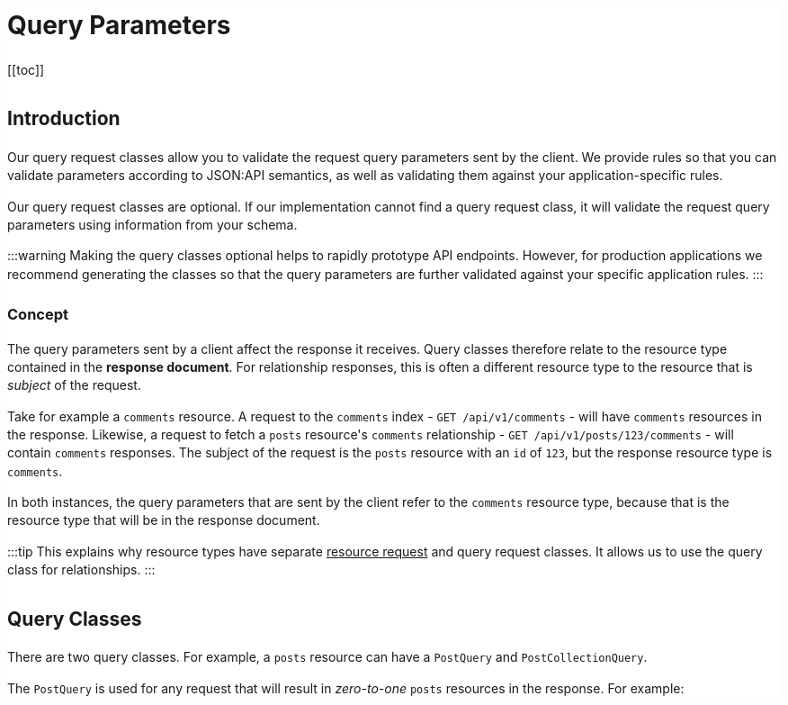 # Query Parameters

[[toc]]

## Introduction

Our query request classes allow you to validate the request
query parameters sent by the client. We provide rules so that
you can validate parameters according to JSON:API semantics, as
well as validating them against your application-specific rules.

Our query request classes are optional. If our implementation
cannot find a query request class, it will validate the request
query parameters using information from your schema.

:::warning
Making the query classes optional helps to rapidly prototype API
endpoints. However, for production applications we recommend generating
the classes so that the query parameters are further validated
against your specific application rules.
:::

### Concept

The query parameters sent by a client affect the response it receives.
Query classes therefore relate to the resource type contained in the
**response document**. For relationship responses, this is often
a different resource type to the resource that is *subject* of the request.

Take for example a `comments` resource. A request to the `comments`
index - `GET /api/v1/comments` - will have `comments` resources in the
response. Likewise, a request to fetch a `posts` resource's `comments`
relationship -  `GET /api/v1/posts/123/comments` - will contain `comments`
responses. The subject of the request is the `posts` resource with an `id`
of `123`, but the response resource type is `comments`.

In both instances, the query parameters that are sent by the client refer
to the `comments` resource type, because that is the resource type that
will be in the response document.

:::tip
This explains why resource types have separate
[resource request](./resources.md) and query request classes. It allows
us to use the query class for relationships.
:::

## Query Classes

There are two query classes. For example, a `posts` resource can have
a `PostQuery` and `PostCollectionQuery`.

The `PostQuery` is used for any request that will result in *zero-to-one*
`posts` resources in the response. For example:

